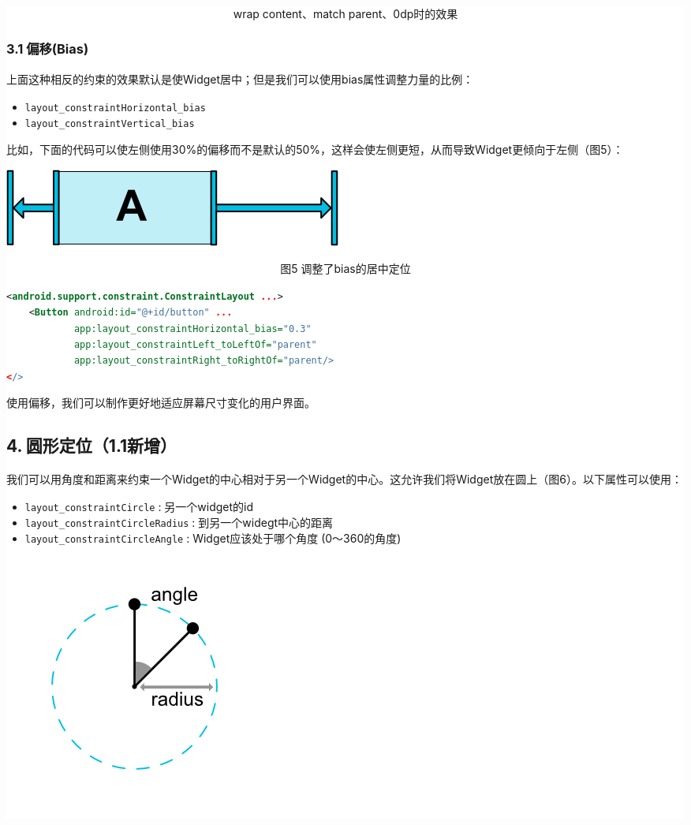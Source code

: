 <center>wrap content、match parent、0dp时的效果</center>


### 3.1 偏移(Bias)

上面这种相反的约束的效果默认是使Widget居中；但是我们可以使用bias属性调整力量的比例：

- `layout_constraintHorizontal_bias`
- `layout_constraintVertical_bias`

比如，下面的代码可以使左侧使用30%的偏移而不是默认的50%，这样会使左侧更短，从而导致Widget更倾向于左侧（图5）：

![图5 调整了bias的居中定位](/assets/images/android/constraintlayout-centering-positioning-bias.png)

<center>图5 调整了bias的居中定位</center>

```xml
<android.support.constraint.ConstraintLayout ...> 
    <Button android:id="@+id/button" ... 
            app:layout_constraintHorizontal_bias="0.3" 
            app:layout_constraintLeft_toLeftOf="parent" 
            app:layout_constraintRight_toRightOf="parent/> 
</>
```

使用偏移，我们可以制作更好地适应屏幕尺寸变化的用户界面。

## 4. 圆形定位（1.1新增）

我们可以用角度和距离来约束一个Widget的中心相对于另一个Widget的中心。这允许我们将Widget放在圆上（图6）。以下属性可以使用：

- `layout_constraintCircle` : 另一个widget的id
- `layout_constraintCircleRadius` : 到另一个widegt中心的距离
- `layout_constraintCircleAngle` : Widget应该处于哪个角度 (0～360的角度)

<img src="/assets/images/android/constraintlayout-circle1.png" style="border: none">